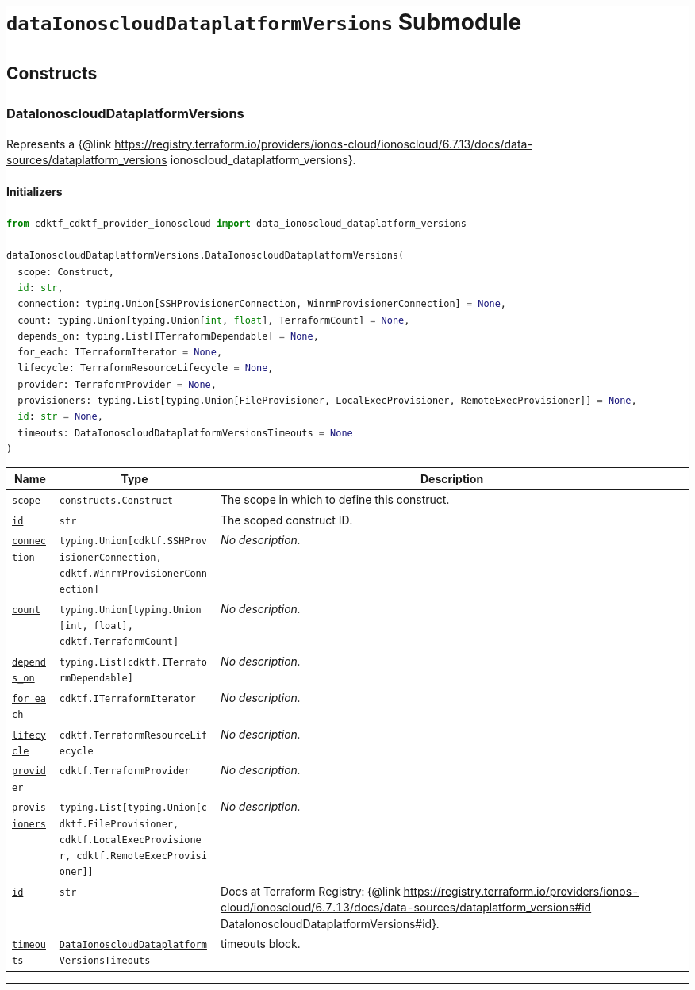 # `dataIonoscloudDataplatformVersions` Submodule <a name="`dataIonoscloudDataplatformVersions` Submodule" id="@cdktf/provider-ionoscloud.dataIonoscloudDataplatformVersions"></a>

## Constructs <a name="Constructs" id="Constructs"></a>

### DataIonoscloudDataplatformVersions <a name="DataIonoscloudDataplatformVersions" id="@cdktf/provider-ionoscloud.dataIonoscloudDataplatformVersions.DataIonoscloudDataplatformVersions"></a>

Represents a {@link https://registry.terraform.io/providers/ionos-cloud/ionoscloud/6.7.13/docs/data-sources/dataplatform_versions ionoscloud_dataplatform_versions}.

#### Initializers <a name="Initializers" id="@cdktf/provider-ionoscloud.dataIonoscloudDataplatformVersions.DataIonoscloudDataplatformVersions.Initializer"></a>

```python
from cdktf_cdktf_provider_ionoscloud import data_ionoscloud_dataplatform_versions

dataIonoscloudDataplatformVersions.DataIonoscloudDataplatformVersions(
  scope: Construct,
  id: str,
  connection: typing.Union[SSHProvisionerConnection, WinrmProvisionerConnection] = None,
  count: typing.Union[typing.Union[int, float], TerraformCount] = None,
  depends_on: typing.List[ITerraformDependable] = None,
  for_each: ITerraformIterator = None,
  lifecycle: TerraformResourceLifecycle = None,
  provider: TerraformProvider = None,
  provisioners: typing.List[typing.Union[FileProvisioner, LocalExecProvisioner, RemoteExecProvisioner]] = None,
  id: str = None,
  timeouts: DataIonoscloudDataplatformVersionsTimeouts = None
)
```

| **Name** | **Type** | **Description** |
| --- | --- | --- |
| <code><a href="#@cdktf/provider-ionoscloud.dataIonoscloudDataplatformVersions.DataIonoscloudDataplatformVersions.Initializer.parameter.scope">scope</a></code> | <code>constructs.Construct</code> | The scope in which to define this construct. |
| <code><a href="#@cdktf/provider-ionoscloud.dataIonoscloudDataplatformVersions.DataIonoscloudDataplatformVersions.Initializer.parameter.id">id</a></code> | <code>str</code> | The scoped construct ID. |
| <code><a href="#@cdktf/provider-ionoscloud.dataIonoscloudDataplatformVersions.DataIonoscloudDataplatformVersions.Initializer.parameter.connection">connection</a></code> | <code>typing.Union[cdktf.SSHProvisionerConnection, cdktf.WinrmProvisionerConnection]</code> | *No description.* |
| <code><a href="#@cdktf/provider-ionoscloud.dataIonoscloudDataplatformVersions.DataIonoscloudDataplatformVersions.Initializer.parameter.count">count</a></code> | <code>typing.Union[typing.Union[int, float], cdktf.TerraformCount]</code> | *No description.* |
| <code><a href="#@cdktf/provider-ionoscloud.dataIonoscloudDataplatformVersions.DataIonoscloudDataplatformVersions.Initializer.parameter.dependsOn">depends_on</a></code> | <code>typing.List[cdktf.ITerraformDependable]</code> | *No description.* |
| <code><a href="#@cdktf/provider-ionoscloud.dataIonoscloudDataplatformVersions.DataIonoscloudDataplatformVersions.Initializer.parameter.forEach">for_each</a></code> | <code>cdktf.ITerraformIterator</code> | *No description.* |
| <code><a href="#@cdktf/provider-ionoscloud.dataIonoscloudDataplatformVersions.DataIonoscloudDataplatformVersions.Initializer.parameter.lifecycle">lifecycle</a></code> | <code>cdktf.TerraformResourceLifecycle</code> | *No description.* |
| <code><a href="#@cdktf/provider-ionoscloud.dataIonoscloudDataplatformVersions.DataIonoscloudDataplatformVersions.Initializer.parameter.provider">provider</a></code> | <code>cdktf.TerraformProvider</code> | *No description.* |
| <code><a href="#@cdktf/provider-ionoscloud.dataIonoscloudDataplatformVersions.DataIonoscloudDataplatformVersions.Initializer.parameter.provisioners">provisioners</a></code> | <code>typing.List[typing.Union[cdktf.FileProvisioner, cdktf.LocalExecProvisioner, cdktf.RemoteExecProvisioner]]</code> | *No description.* |
| <code><a href="#@cdktf/provider-ionoscloud.dataIonoscloudDataplatformVersions.DataIonoscloudDataplatformVersions.Initializer.parameter.id">id</a></code> | <code>str</code> | Docs at Terraform Registry: {@link https://registry.terraform.io/providers/ionos-cloud/ionoscloud/6.7.13/docs/data-sources/dataplatform_versions#id DataIonoscloudDataplatformVersions#id}. |
| <code><a href="#@cdktf/provider-ionoscloud.dataIonoscloudDataplatformVersions.DataIonoscloudDataplatformVersions.Initializer.parameter.timeouts">timeouts</a></code> | <code><a href="#@cdktf/provider-ionoscloud.dataIonoscloudDataplatformVersions.DataIonoscloudDataplatformVersionsTimeouts">DataIonoscloudDataplatformVersionsTimeouts</a></code> | timeouts block. |

---